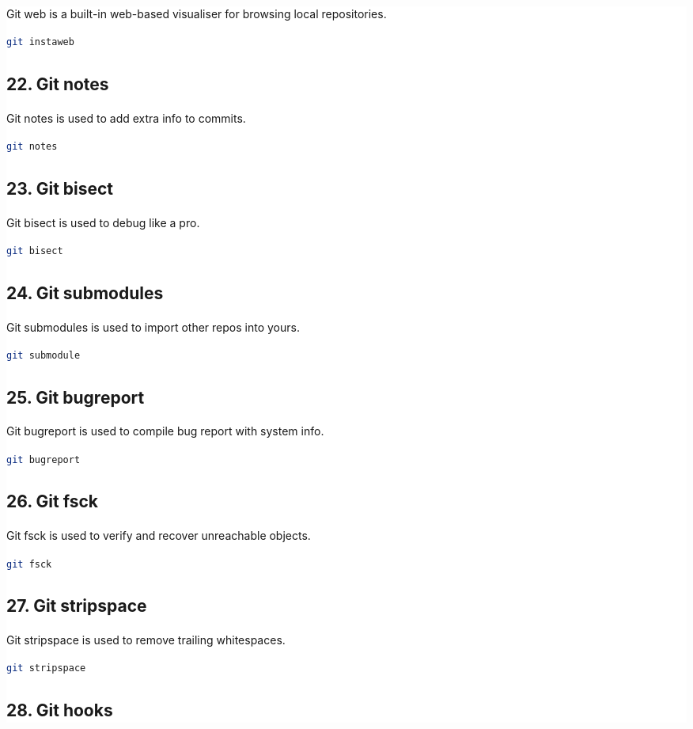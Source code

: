Git web is a built-in web-based visualiser for browsing local repositories.

```sh
git instaweb
```

## 22. Git notes

Git notes is used to add extra info to commits.

```sh
git notes
```

## 23. Git bisect

Git bisect is used to debug like a pro.

```sh
git bisect
```

## 24. Git submodules

Git submodules is used to import other repos into yours.

```sh
git submodule
```

## 25. Git bugreport

Git bugreport is used to compile bug report with system info.

```sh
git bugreport
```

## 26. Git fsck

Git fsck is used to verify and recover unreachable objects.

```sh
git fsck
```

## 27. Git stripspace

Git stripspace is used to remove trailing whitespaces.

```sh
git stripspace
```

## 28. Git hooks
